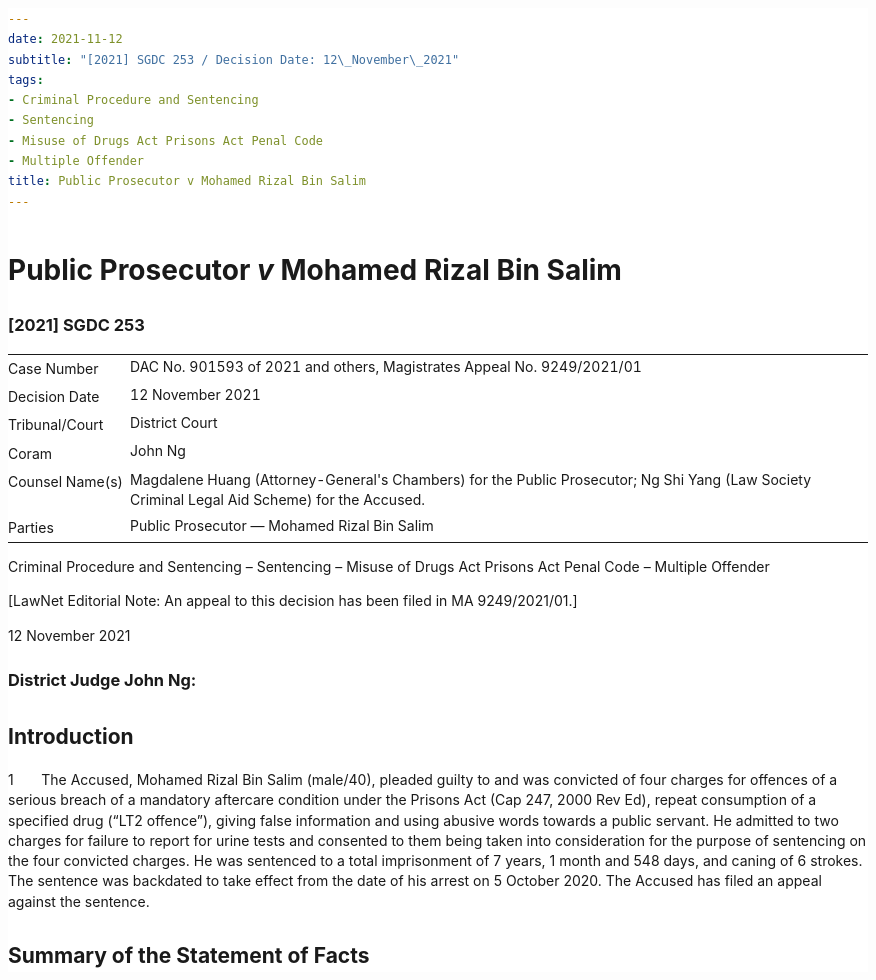 ```yaml
---
date: 2021-11-12
subtitle: "[2021] SGDC 253 / Decision Date: 12\_November\_2021"
tags:
- Criminal Procedure and Sentencing
- Sentencing
- Misuse of Drugs Act Prisons Act Penal Code
- Multiple Offender
title: Public Prosecutor v Mohamed Rizal Bin Salim
---
```

# Public Prosecutor _v_ Mohamed Rizal Bin Salim  

### \[2021\] SGDC 253

<table id="info-table"><tbody><tr class="info-row"><td class="txt-label" style="padding: 4px 0px; white-space: nowrap" valign="top">Case Number</td><td class="txt-body">DAC No. 901593 of 2021 and others, Magistrates Appeal No. 9249/2021/01</td></tr><tr class="info-row"><td class="txt-label" style="padding: 4px 0px; white-space: nowrap" valign="top">Decision Date</td><td class="txt-body">12 November 2021</td></tr><tr class="info-row"><td class="txt-label" style="padding: 4px 0px; white-space: nowrap" valign="top">Tribunal/Court</td><td class="txt-body">District Court</td></tr><tr class="info-row"><td class="txt-label" style="padding: 4px 0px; white-space: nowrap" valign="top">Coram</td><td class="txt-body">John Ng</td></tr><tr class="info-row"><td class="txt-label" style="padding: 4px 0px; white-space: nowrap" valign="top">Counsel Name(s)</td><td class="txt-body">Magdalene Huang (Attorney-General's Chambers) for the Public Prosecutor; Ng Shi Yang (Law Society Criminal Legal Aid Scheme) for the Accused.</td></tr><tr class="info-row"><td class="txt-label" style="padding: 4px 0px; white-space: nowrap" valign="top">Parties</td><td class="txt-body">Public Prosecutor — Mohamed Rizal Bin Salim</td></tr></tbody></table>

Criminal Procedure and Sentencing – Sentencing – Misuse of Drugs Act Prisons Act Penal Code – Multiple Offender

\[LawNet Editorial Note: An appeal to this decision has been filed in MA 9249/2021/01.\]

12 November 2021

### District Judge John Ng:

## Introduction

1       The Accused, Mohamed Rizal Bin Salim (male/40), pleaded guilty to and was convicted of four charges for offences of a serious breach of a mandatory aftercare condition under the Prisons Act (Cap 247, 2000 Rev Ed), repeat consumption of a specified drug (“LT2 offence”), giving false information and using abusive words towards a public servant. He admitted to two charges for failure to report for urine tests and consented to them being taken into consideration for the purpose of sentencing on the four convicted charges. He was sentenced to a total imprisonment of 7 years, 1 month and 548 days, and caning of 6 strokes. The sentence was backdated to take effect from the date of his arrest on 5 October 2020. The Accused has filed an appeal against the sentence.

## Summary of the Statement of Facts
